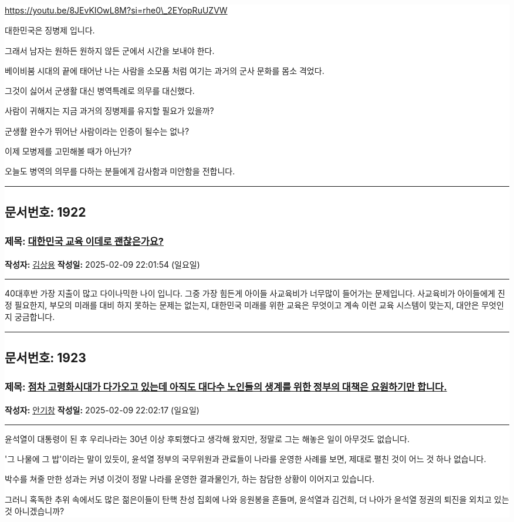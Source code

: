 https://youtu.be/8JEvKIOwL8M?si=rhe0\_2EYopRuUZVW

대한민국은 징병제 입니다.

그래서 남자는 원하든 원하지 않든 군에서 시간을 보내야 한다.

베이비붐 시대의 끝에 태어난 나는 사람을 소모품 처럼 여기는 과거의 군사 문화를 몸소 격었다.

그것이 싫어서 군생활 대신 병역특례로 의무를 대신했다.

사람이 귀해지는 지금 과거의 징병제를 유지할 필요가 있을까?

군생활 완수가 뛰어난 사람이라는 인증이 될수는 없나?

이제 모병제를 고민해볼 때가 아닌가?

오늘도 병역의 의무를 다하는 분들에게 감사함과 미안함을 전합니다.

---





## 문서번호: 1922

### 제목: [대한민국 교육 이데로 괜찮은가요?](https://q4all.kr/redirect/detail/0aa5216a-b94e-494c-a991-8bf1b4f85029)

**작성자:** [김상용](https://q4all.kr/user/profile/2861)
**작성일:** 2025-02-09 22:01:54 (일요일)

---

40대후반 가장 지출이 많고 다이나믹한 나이 입니다. 그중 가장 힘든게 아이들 사교육비가 너무많이 들어가는 문제입니다. 사교육비가 아이들에게 진정 필요한지, 부모의 미래를 대비 하지 못하는 문제는 없는지, 대한민국 미래를 위한 교육은 무엇이고 계속 이런 교육 시스템이 맞는지, 대안은 무엇인지 궁금합니다.

---





## 문서번호: 1923

### 제목: [점차 고령화시대가 다가오고 있는데 아직도 대다수 노인들의 생계를 위한 정부의 대책은 요원하기만 합니다. ](https://q4all.kr/redirect/detail/e9e52015-ae6e-4848-aa3c-8c0e0f5253ec)

**작성자:** [안기창](https://q4all.kr/user/profile/2483)
**작성일:** 2025-02-09 22:02:17 (일요일)

---

윤석열이 대통령이 된 후 우리나라는 30년 이상 후퇴했다고 생각해 왔지만, 정말로 그는 해놓은 일이 아무것도 없습니다.

'그 나물에 그 밥'이라는 말이 있듯이, 윤석열 정부의 국무위원과 관료들이 나라를 운영한 사례를 보면, 제대로 펼친 것이 어느 것 하나 없습니다.

박수를 쳐줄 만한 성과는 커녕 이것이 정말 나라를 운영한 결과물인가, 하는 참담한 상황이 이어지고 있습니다.

그러니 혹독한 추위 속에서도 많은 젊은이들이 탄핵 찬성 집회에 나와 응원봉을 흔들며, 윤석열과 김건희, 더 나아가 윤석열 정권의 퇴진을 외치고 있는 것 아니겠습니까?
